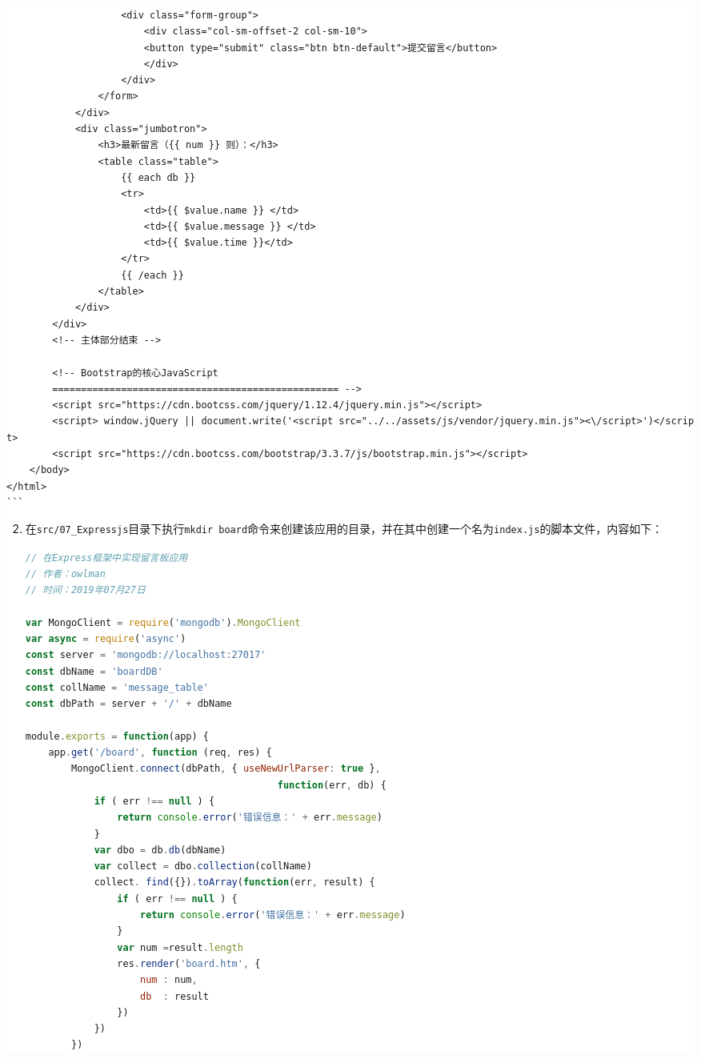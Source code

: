                         <div class="form-group">
                            <div class="col-sm-offset-2 col-sm-10">
                            <button type="submit" class="btn btn-default">提交留言</button>
                            </div>
                        </div>
                    </form>
                </div>
                <div class="jumbotron">
                    <h3>最新留言（{{ num }} 则）：</h3>
                    <table class="table">
                        {{ each db }}
                        <tr>
                            <td>{{ $value.name }} </td>
                            <td>{{ $value.message }} </td>
                            <td>{{ $value.time }}</td>
                        </tr>
                        {{ /each }}
                    </table>
                </div>
            </div>
            <!-- 主体部分结束 -->

            <!-- Bootstrap的核心JavaScript
            ================================================== -->
            <script src="https://cdn.bootcss.com/jquery/1.12.4/jquery.min.js"></script>
            <script> window.jQuery || document.write('<script src="../../assets/js/vendor/jquery.min.js"><\/script>')</script>
            <script src="https://cdn.bootcss.com/bootstrap/3.3.7/js/bootstrap.min.js"></script>
        </body>
    </html>
    ```

2. 在`src/07_Expressjs`目录下执行`mkdir board`命令来创建该应用的目录，并在其中创建一个名为`index.js`的脚本文件，内容如下：

    ```JavaScript
    // 在Express框架中实现留言板应用
    // 作者：owlman
    // 时间：2019年07月27日

    var MongoClient = require('mongodb').MongoClient
    var async = require('async')
    const server = 'mongodb://localhost:27017'
    const dbName = 'boardDB'
    const collName = 'message_table'
    const dbPath = server + '/' + dbName

    module.exports = function(app) {
        app.get('/board', function (req, res) {
            MongoClient.connect(dbPath, { useNewUrlParser: true },
                                                function(err, db) {
                if ( err !== null ) {
                    return console.error('错误信息：' + err.message)
                }
                var dbo = db.db(dbName)
                var collect = dbo.collection(collName)
                collect. find({}).toArray(function(err, result) {
                    if ( err !== null ) {
                        return console.error('错误信息：' + err.message)
                    }
                    var num =result.length
                    res.render('board.htm', {
                        num : num,
                        db  : result
                    })
                })
            })